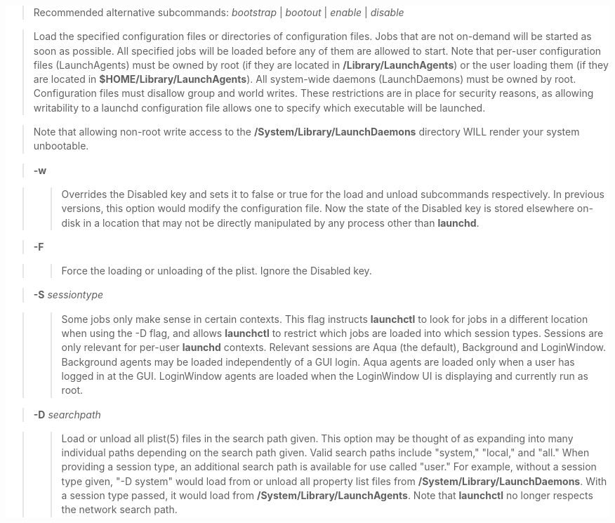 > Recommended alternative subcommands:
> *bootstrap* | *bootout* | *enable* | *disable*

> Load the specified configuration files or directories of configuration files.
> Jobs that are not on-demand will be started as soon as possible. All specified
> jobs will be loaded before any of them are allowed to start. Note that per-user
> configuration files (LaunchAgents) must be owned by root (if they are located in
> **/Library/LaunchAgents**)
> or the user loading them (if they are located in
> **$HOME/Library/LaunchAgents**).
> All system-wide daemons (LaunchDaemons) must be owned by root. Configuration
> files must disallow group and world writes. These restrictions are in place for
> security reasons, as allowing writability to a launchd configuration file allows
> one to specify which executable will be launched.

> Note that allowing non-root write access to the
> **/System/Library/LaunchDaemons**
> directory WILL render your system unbootable.

> **-w**

> > Overrides the Disabled key and sets it to false or true for the load and unload
> > subcommands respectively. In previous versions, this option would modify the
> > configuration file. Now the state of the Disabled key is stored elsewhere on-
> > disk in a location that may not be directly manipulated by any process other
> > than
> > **launchd**.

> **-F**

> > Force the loading or unloading of the plist. Ignore the Disabled key.

> **-S** *sessiontype*

> > Some jobs only make sense in certain contexts. This flag instructs
> > **launchctl**
> > to look for jobs in a different location when using the -D flag, and allows
> > **launchctl**
> > to restrict which jobs are loaded into which session types. Sessions are only
> > relevant for per-user
> > **launchd**
> > contexts. Relevant sessions are Aqua (the default), Background and LoginWindow.
> > Background agents may be loaded independently of a GUI login. Aqua agents are
> > loaded only when a user has logged in at the GUI. LoginWindow agents are loaded
> > when the LoginWindow UI is displaying and currently run as root.

> **-D** *searchpath*

> > Load or unload all
> > plist(5) files in the search path given. This option may be thought of as
> > expanding into many individual paths depending on the search path given. Valid
> > search paths include "system," "local," and "all." When providing a session
> > type, an additional search path is available for use called "user." For
> > example, without a session type given, "-D system" would load from or unload
> > all property list files from
> > **/System/Library/LaunchDaemons**.
> > With a session type passed, it would load from
> > **/System/Library/LaunchAgents**.
> > Note that
> > **launchctl**
> > no longer respects the network search path.
